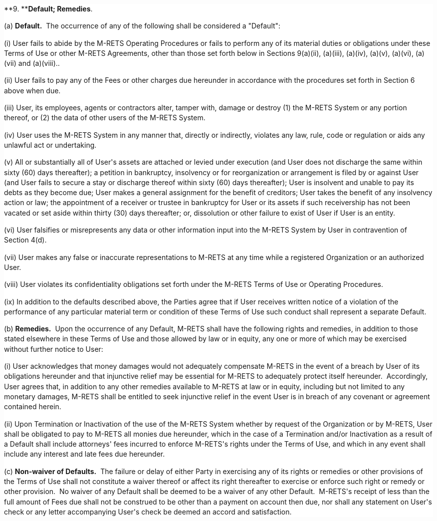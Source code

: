 **9. ****Default; Remedies**.

(a) **Default.**  The occurrence of any of the following shall be considered a "Default":

(i) User fails to abide by the M-RETS Operating Procedures or fails to perform any of its material duties or obligations under these Terms of Use or other M-RETS Agreements, other than those set forth below in Sections 9(a)(ii), (a)(iii), (a)(iv), (a)(v), (a)(vi), (a)(vii) and (a)(viii)..

(ii) User fails to pay any of the Fees or other charges due hereunder in accordance with the procedures set forth in Section 6 above when due.

(iii) User, its employees, agents or contractors alter, tamper with, damage or destroy (1) the M-RETS System or any portion thereof, or (2) the data of other users of the M-RETS System.

(iv) User uses the M-RETS System in any manner that, directly or indirectly, violates any law, rule, code or regulation or aids any unlawful act or undertaking.

(v) All or substantially all of User's assets are attached or levied under execution (and User does not discharge the same within sixty (60) days thereafter); a petition in bankruptcy, insolvency or for reorganization or arrangement is filed by or against User (and User fails to secure a stay or discharge thereof within sixty (60) days thereafter); User is insolvent and unable to pay its debts as they become due; User makes a general assignment for the benefit of creditors; User takes the benefit of any insolvency action or law; the appointment of a receiver or trustee in bankruptcy for User or its assets if such receivership has not been vacated or set aside within thirty (30) days thereafter; or, dissolution or other failure to exist of User if User is an entity.

(vi) User falsifies or misrepresents any data or other information input into the M-RETS System by User in contravention of Section 4(d).

(vii) User makes any false or inaccurate representations to M-RETS at any time while a registered Organization or an authorized User.

(viii) User violates its confidentiality obligations set forth under the M-RETS Terms of Use or Operating Procedures.

(ix) In addition to the defaults described above, the Parties agree that if User receives written notice of a violation of the performance of any particular material term or condition of these Terms of Use such conduct shall represent a separate Default.

(b) **Remedies.**  Upon the occurrence of any Default, M-RETS shall have the following rights and remedies, in addition to those stated elsewhere in these Terms of Use and those allowed by law or in equity, any one or more of which may be exercised without further notice to User:

(i) User acknowledges that money damages would not adequately compensate M-RETS in the event of a breach by User of its obligations hereunder and that injunctive relief may be essential for M-RETS to adequately protect itself hereunder.  Accordingly, User agrees that, in addition to any other remedies available to M-RETS at law or in equity, including but not limited to any monetary damages, M-RETS shall be entitled to seek injunctive relief in the event User is in breach of any covenant or agreement contained herein.

(ii) Upon Termination or Inactivation of the use of the M-RETS System whether by request of the Organization or by M-RETS, User shall be obligated to pay to M-RETS all monies due hereunder, which in the case of a Termination and/or Inactivation as a result of a Default shall include attorneys' fees incurred to enforce M-RETS's rights under the Terms of Use, and which in any event shall include any interest and late fees due hereunder.

(c) **Non-waiver of Defaults.**  The failure or delay of either Party in exercising any of its rights or remedies or other provisions of the Terms of Use shall not constitute a waiver thereof or affect its right thereafter to exercise or enforce such right or remedy or other provision.  No waiver of any Default shall be deemed to be a waiver of any other Default.  M-RETS's receipt of less than the full amount of Fees due shall not be construed to be other than a payment on account then due, nor shall any statement on User's check or any letter accompanying User's check be deemed an accord and satisfaction.
